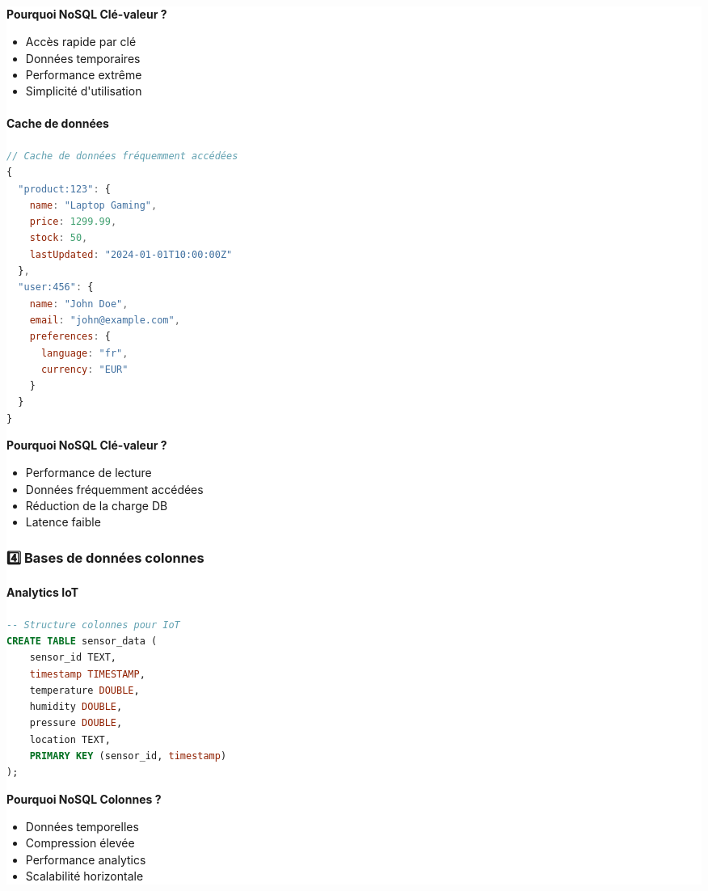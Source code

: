 **Pourquoi NoSQL Clé-valeur ?**
- Accès rapide par clé
- Données temporaires
- Performance extrême
- Simplicité d'utilisation

#### Cache de données
```javascript
// Cache de données fréquemment accédées
{
  "product:123": {
    name: "Laptop Gaming",
    price: 1299.99,
    stock: 50,
    lastUpdated: "2024-01-01T10:00:00Z"
  },
  "user:456": {
    name: "John Doe",
    email: "john@example.com",
    preferences: {
      language: "fr",
      currency: "EUR"
    }
  }
}
```

**Pourquoi NoSQL Clé-valeur ?**
- Performance de lecture
- Données fréquemment accédées
- Réduction de la charge DB
- Latence faible

### 4️⃣ Bases de données colonnes

#### Analytics IoT
```sql
-- Structure colonnes pour IoT
CREATE TABLE sensor_data (
    sensor_id TEXT,
    timestamp TIMESTAMP,
    temperature DOUBLE,
    humidity DOUBLE,
    pressure DOUBLE,
    location TEXT,
    PRIMARY KEY (sensor_id, timestamp)
);
```

**Pourquoi NoSQL Colonnes ?**
- Données temporelles
- Compression élevée
- Performance analytics
- Scalabilité horizontale
